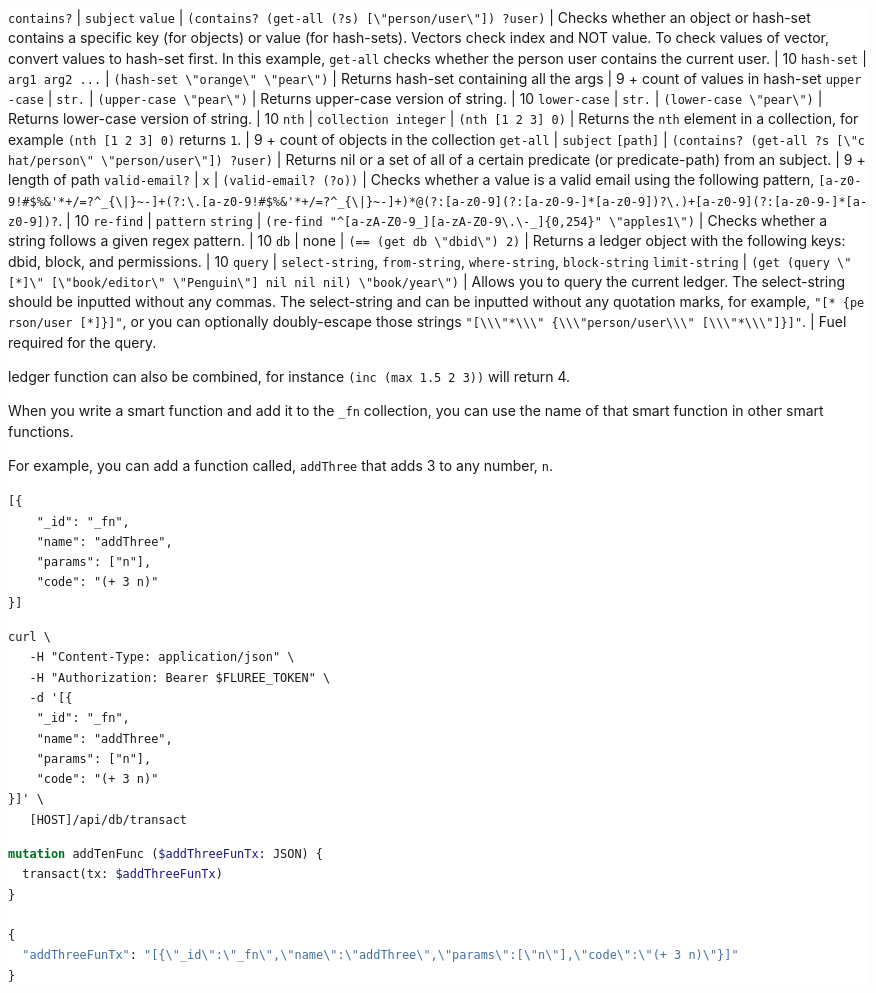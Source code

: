 `contains?` | `subject` `value` | `(contains? (get-all (?s) [\"person/user\"]) ?user)` | Checks whether an object or hash-set contains a specific key (for objects) or value (for hash-sets). Vectors check index and NOT value. To check values of vector, convert values to hash-set first. In this example, `get-all` checks whether the person user contains the current user. | 10
`hash-set` | `arg1 arg2 ...` | `(hash-set \"orange\" \"pear\")` | Returns hash-set containing all the args | 9 + count of values in hash-set
`upper-case` | `str.` | `(upper-case \"pear\")` | Returns upper-case version of string. | 10
`lower-case` | `str.` | `(lower-case \"pear\")` | Returns lower-case version of string. | 10
`nth` | `collection integer` | `(nth [1 2 3] 0)` | Returns the `nth` element in a collection, for example `(nth [1 2 3] 0)` returns `1`. | 9 + count of objects in the collection
`get-all` | `subject` `[path]` | `(contains? (get-all ?s [\"chat/person\" \"person/user\"]) ?user)` | Returns nil or a set of all of a certain predicate (or predicate-path) from an subject. | 9 + length of path
`valid-email?` | `x` | `(valid-email? (?o))` | Checks whether a value is a valid email using the following pattern, `[a-z0-9!#$%&'*+/=?^_{\|}~-]+(?:\.[a-z0-9!#$%&'*+/=?^_{\|}~-]+)*@(?:[a-z0-9](?:[a-z0-9-]*[a-z0-9])?\.)+[a-z0-9](?:[a-z0-9-]*[a-z0-9])?`. | 10
`re-find` | `pattern` `string` | `(re-find "^[a-zA-Z0-9_][a-zA-Z0-9\.\-_]{0,254}" \"apples1\")` | Checks whether a string follows a given regex pattern. | 10 
`db` | none | `(== (get db \"dbid\") 2)` | Returns a ledger object with the following keys: dbid, block, and permissions. | 10
`query` | `select-string`, `from-string`, `where-string`, `block-string` `limit-string` |  `(get (query \"[*]\" [\"book/editor\" \"Penguin\"] nil nil nil) \"book/year\")` | Allows you to query the current ledger. The select-string should be inputted without any commas. The select-string and can be inputted without any quotation marks, for example, `"[* {person/user [*]}]"`, or you can optionally doubly-escape those strings `"[\\\"*\\\" {\\\"person/user\\\" [\\\"*\\\"]}]"`. | Fuel required for the query.  

ledger function can also be combined, for instance `(inc (max 1.5 2 3))` will return 4. 

When you write a smart function and add it to the `_fn` collection, you can use the name of that smart function in other smart functions. 

For example, you can add a function called, `addThree` that adds 3 to any number, `n`.

```flureeql
[{
    "_id": "_fn",
    "name": "addThree",
    "params": ["n"],
    "code": "(+ 3 n)"
}]
```

```curl
curl \
   -H "Content-Type: application/json" \
   -H "Authorization: Bearer $FLUREE_TOKEN" \
   -d '[{
    "_id": "_fn",
    "name": "addThree",
    "params": ["n"],
    "code": "(+ 3 n)"
}]' \
   [HOST]/api/db/transact
```
```graphql
mutation addTenFunc ($addThreeFunTx: JSON) {
  transact(tx: $addThreeFunTx)
}

{
  "addThreeFunTx": "[{\"_id\":\"_fn\",\"name\":\"addThree\",\"params\":[\"n\"],\"code\":\"(+ 3 n)\"}]"
}
```
